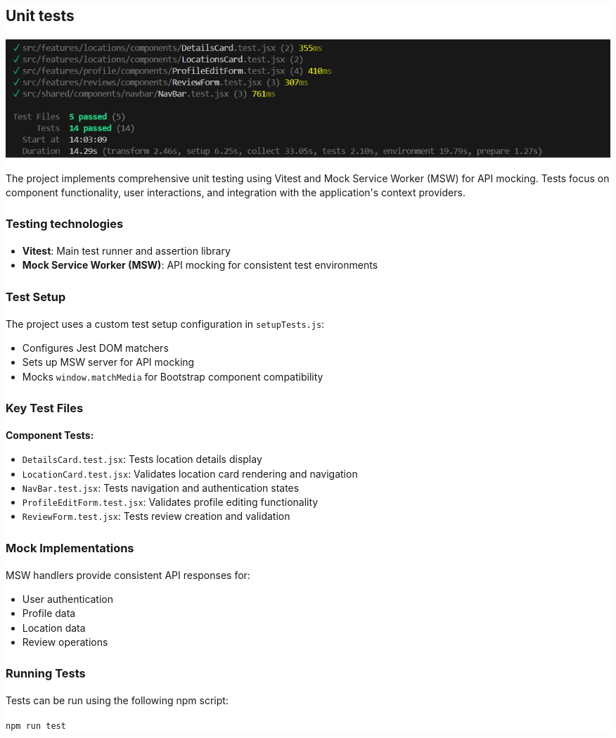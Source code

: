 ## Unit tests

![Vite unit tests](docs/testing/unit-tests-vite.png)

The project implements comprehensive unit testing using Vitest and Mock Service Worker (MSW) for API mocking. Tests focus on component functionality, user interactions, and integration with the application's context providers.

### Testing technologies

- **Vitest**: Main test runner and assertion library
- **Mock Service Worker (MSW)**: API mocking for consistent test environments

### Test Setup

The project uses a custom test setup configuration in `setupTests.js`:
- Configures Jest DOM matchers
- Sets up MSW server for API mocking
- Mocks `window.matchMedia` for Bootstrap component compatibility

### Key Test Files

**Component Tests:**
- `DetailsCard.test.jsx`: Tests location details display
- `LocationCard.test.jsx`: Validates location card rendering and navigation
- `NavBar.test.jsx`: Tests navigation and authentication states
- `ProfileEditForm.test.jsx`: Validates profile editing functionality
- `ReviewForm.test.jsx`: Tests review creation and validation

### Mock Implementations

MSW handlers provide consistent API responses for:
- User authentication
- Profile data
- Location data
- Review operations

### Running Tests

Tests can be run using the following npm script:
```bash
npm run test
```
